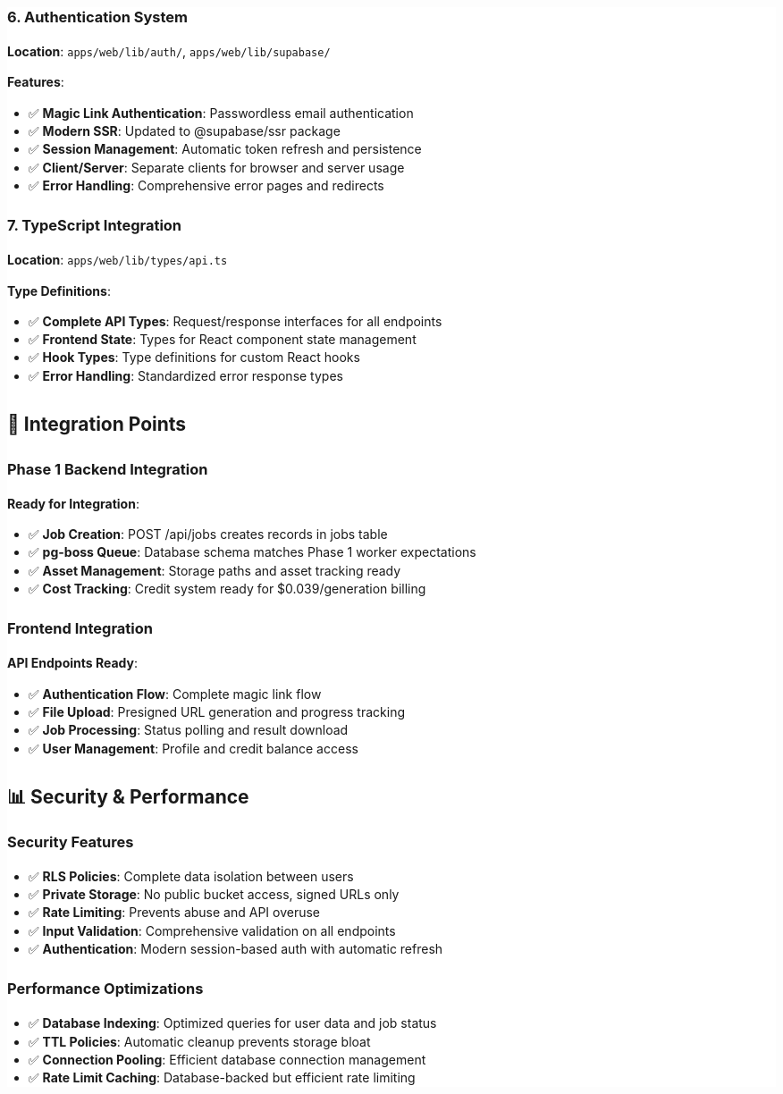 ### 6. Authentication System
**Location**: `apps/web/lib/auth/`, `apps/web/lib/supabase/`

**Features**:
- ✅ **Magic Link Authentication**: Passwordless email authentication
- ✅ **Modern SSR**: Updated to @supabase/ssr package
- ✅ **Session Management**: Automatic token refresh and persistence
- ✅ **Client/Server**: Separate clients for browser and server usage
- ✅ **Error Handling**: Comprehensive error pages and redirects

### 7. TypeScript Integration
**Location**: `apps/web/lib/types/api.ts`

**Type Definitions**:
- ✅ **Complete API Types**: Request/response interfaces for all endpoints
- ✅ **Frontend State**: Types for React component state management
- ✅ **Hook Types**: Type definitions for custom React hooks
- ✅ **Error Handling**: Standardized error response types

## 🔗 Integration Points

### Phase 1 Backend Integration
**Ready for Integration**:
- ✅ **Job Creation**: POST /api/jobs creates records in jobs table
- ✅ **pg-boss Queue**: Database schema matches Phase 1 worker expectations
- ✅ **Asset Management**: Storage paths and asset tracking ready
- ✅ **Cost Tracking**: Credit system ready for $0.039/generation billing

### Frontend Integration
**API Endpoints Ready**:
- ✅ **Authentication Flow**: Complete magic link flow
- ✅ **File Upload**: Presigned URL generation and progress tracking
- ✅ **Job Processing**: Status polling and result download
- ✅ **User Management**: Profile and credit balance access

## 📊 Security & Performance

### Security Features
- ✅ **RLS Policies**: Complete data isolation between users
- ✅ **Private Storage**: No public bucket access, signed URLs only
- ✅ **Rate Limiting**: Prevents abuse and API overuse
- ✅ **Input Validation**: Comprehensive validation on all endpoints
- ✅ **Authentication**: Modern session-based auth with automatic refresh

### Performance Optimizations
- ✅ **Database Indexing**: Optimized queries for user data and job status
- ✅ **TTL Policies**: Automatic cleanup prevents storage bloat
- ✅ **Connection Pooling**: Efficient database connection management
- ✅ **Rate Limit Caching**: Database-backed but efficient rate limiting
